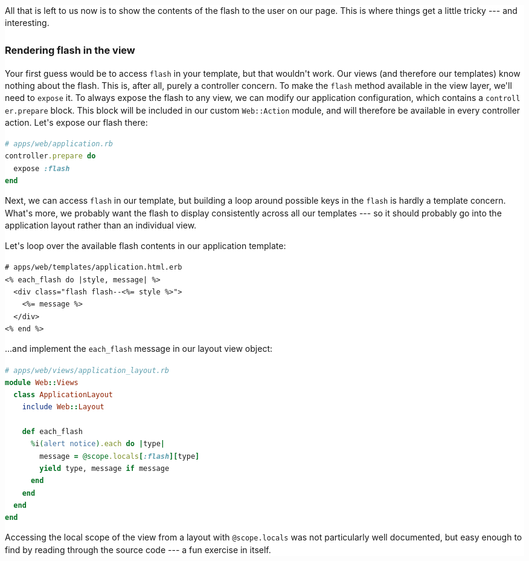 All that is left to us now is to show the contents of the flash to the user on
our page. This is where things get a little tricky --- and interesting.

### Rendering flash in the view

Your first guess would be to access `flash` in your template, but that wouldn't
work. Our views (and therefore our templates) know nothing about the flash. This
is, after all, purely a controller concern. To make the `flash` method available
in the view layer, we'll need to `expose` it. To always expose the flash to any
view, we can modify our application configuration, which contains a
`controller.prepare` block. This block will be included in our custom
`Web::Action` module, and will therefore be available in every controller
action. Let's expose our flash there:

~~~ruby
# apps/web/application.rb
controller.prepare do
  expose :flash
end
~~~

Next, we can access `flash` in our template, but building a loop around possible
keys in the `flash` is hardly a template concern. What's more, we probably want
the flash to display consistently across all our templates --- so it should
probably go into the application layout rather than an individual view. 

Let's loop over the available flash contents in our application template:

~~~eruby
# apps/web/templates/application.html.erb
<% each_flash do |style, message| %>
  <div class="flash flash--<%= style %>">
    <%= message %>
  </div>
<% end %>
~~~

...and implement the `each_flash` message in our layout view object:

~~~ruby
# apps/web/views/application_layout.rb
module Web::Views
  class ApplicationLayout
    include Web::Layout

    def each_flash
      %i(alert notice).each do |type|
        message = @scope.locals[:flash][type]
        yield type, message if message
      end
    end
  end
end
~~~

Accessing the local scope of the view from a layout with `@scope.locals` was not
particularly well documented, but easy enough to find by reading through the
source code --- a fun exercise in itself.


[Lotusrb]: http://lotusrb.org/
[Luca Guidi]: http://lucaguidi.com/
[lotus-router]: https://github.com/lotus/router
[lotus-controller]: https://github.com/lotus/controller
[lotus-helpers]: https://github.com/lotus/helpers
[lotus-view]: https://github.com/lotus/view
[lotus-model]: https://github.com/lotus/model
[lotus-assets]: https://github.com/lotus/assets
[repo]: https://github.com/avdgaag/lotus-demo
[Mustache]: https://mustache.github.io/
[Minitest]: https://github.com/seattlerb/minitest
[Capybara]: https://github.com/jnicklas/capybara
[bb301c]: https://github.com/avdgaag/lotus-demo/commit/bb301c3ff
[64f0e7e]: https://github.com/avdgaag/lotus-demo/commit/64f0e7e
[bff69a6]: https://github.com/avdgaag/lotus-demo/commit/bff69a6
[e9342ff]: https://github.com/avdgaag/lotus-demo/commit/e9342ff
[d25b381]: https://github.com/avdgaag/lotus-demo/commit/d25b381
[a91fc9b]: https://github.com/avdgaag/lotus-demo/commit/a91fc9b
[64f0e7]: https://github.com/avdgaag/lotus-demo/commit/64f0e7
[7cd9b21]: https://github.com/avdgaag/lotus-demo/commit/7cd9b21
[e1bce61]: https://github.com/avdgaag/lotus-demo/commit/e1bce61
[42ded30]: https://github.com/avdgaag/lotus-demo/commit/42ded30
[455fc58]: https://github.com/avdgaag/lotus-demo/commit/455fc58
[877e608]: https://github.com/avdgaag/lotus-demo/commit/877e608
[Sequel]: http://sequel.jeremyevans.net/
[sequel-migrations]: http://sequel.jeremyevans.net/rdoc/files/doc/migration_rdoc.html
[datamapper]: http://martinfowler.com/eaaCatalog/dataMapper.html
[validations-design]: http://lucaguidi.com/2014/10/23/introducing-lotus-validations.html
[Dotenv]: https://github.com/bkeepers/dotenv
[ROM]: http://rom-rb.org
[Sinatra]: http://www.sinatrarb.com/
[Rails]: http://rubyonrails.org/